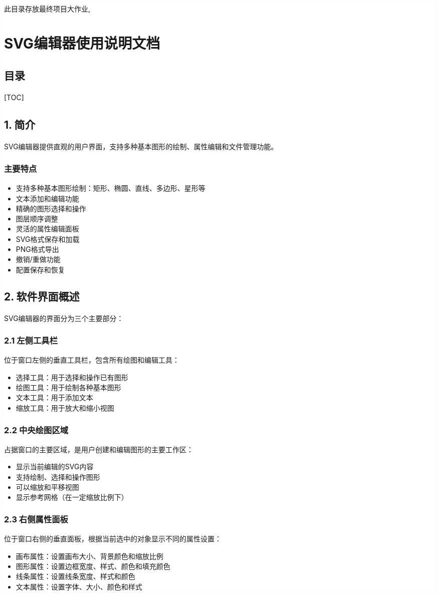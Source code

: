 此目录存放最终项目大作业,

# SVG编辑器使用说明文档

## 目录

[TOC]



## 1. 简介

SVG编辑器提供直观的用户界面，支持多种基本图形的绘制、属性编辑和文件管理功能。

### 主要特点
- 支持多种基本图形绘制：矩形、椭圆、直线、多边形、星形等
- 文本添加和编辑功能
- 精确的图形选择和操作
- 图层顺序调整
- 灵活的属性编辑面板
- SVG格式保存和加载
- PNG格式导出
- 撤销/重做功能
- 配置保存和恢复

## 2. 软件界面概述

SVG编辑器的界面分为三个主要部分：

### 2.1 左侧工具栏
位于窗口左侧的垂直工具栏，包含所有绘图和编辑工具：
- 选择工具：用于选择和操作已有图形
- 绘图工具：用于绘制各种基本图形
- 文本工具：用于添加文本
- 缩放工具：用于放大和缩小视图

### 2.2 中央绘图区域
占据窗口的主要区域，是用户创建和编辑图形的主要工作区：
- 显示当前编辑的SVG内容
- 支持绘制、选择和操作图形
- 可以缩放和平移视图
- 显示参考网格（在一定缩放比例下）

### 2.3 右侧属性面板
位于窗口右侧的垂直面板，根据当前选中的对象显示不同的属性设置：
- 画布属性：设置画布大小、背景颜色和缩放比例
- 图形属性：设置边框宽度、样式、颜色和填充颜色
- 线条属性：设置线条宽度、样式和颜色
- 文本属性：设置字体、大小、颜色和样式

